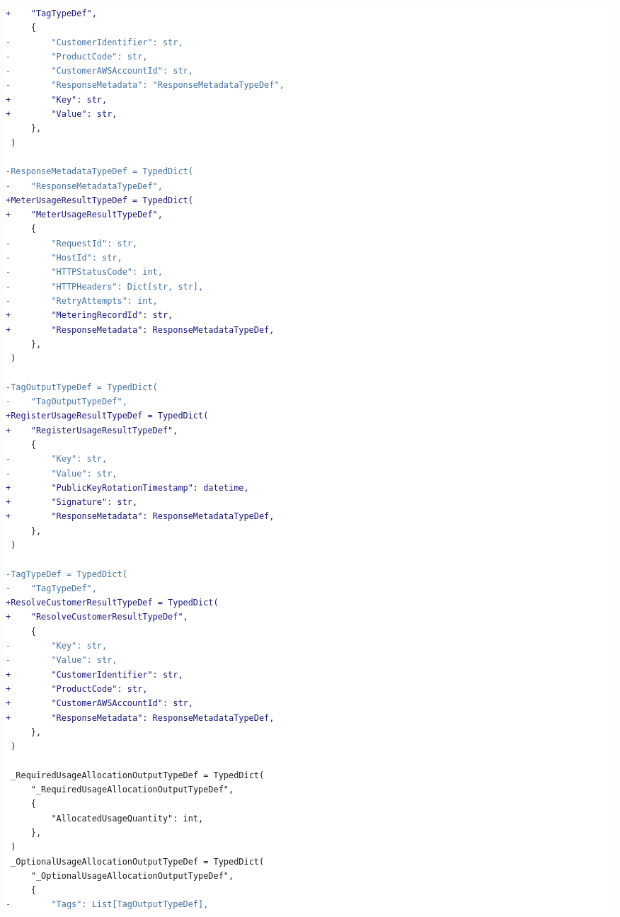 ```diff
+    "TagTypeDef",
     {
-        "CustomerIdentifier": str,
-        "ProductCode": str,
-        "CustomerAWSAccountId": str,
-        "ResponseMetadata": "ResponseMetadataTypeDef",
+        "Key": str,
+        "Value": str,
     },
 )
 
-ResponseMetadataTypeDef = TypedDict(
-    "ResponseMetadataTypeDef",
+MeterUsageResultTypeDef = TypedDict(
+    "MeterUsageResultTypeDef",
     {
-        "RequestId": str,
-        "HostId": str,
-        "HTTPStatusCode": int,
-        "HTTPHeaders": Dict[str, str],
-        "RetryAttempts": int,
+        "MeteringRecordId": str,
+        "ResponseMetadata": ResponseMetadataTypeDef,
     },
 )
 
-TagOutputTypeDef = TypedDict(
-    "TagOutputTypeDef",
+RegisterUsageResultTypeDef = TypedDict(
+    "RegisterUsageResultTypeDef",
     {
-        "Key": str,
-        "Value": str,
+        "PublicKeyRotationTimestamp": datetime,
+        "Signature": str,
+        "ResponseMetadata": ResponseMetadataTypeDef,
     },
 )
 
-TagTypeDef = TypedDict(
-    "TagTypeDef",
+ResolveCustomerResultTypeDef = TypedDict(
+    "ResolveCustomerResultTypeDef",
     {
-        "Key": str,
-        "Value": str,
+        "CustomerIdentifier": str,
+        "ProductCode": str,
+        "CustomerAWSAccountId": str,
+        "ResponseMetadata": ResponseMetadataTypeDef,
     },
 )
 
 _RequiredUsageAllocationOutputTypeDef = TypedDict(
     "_RequiredUsageAllocationOutputTypeDef",
     {
         "AllocatedUsageQuantity": int,
     },
 )
 _OptionalUsageAllocationOutputTypeDef = TypedDict(
     "_OptionalUsageAllocationOutputTypeDef",
     {
-        "Tags": List[TagOutputTypeDef],
```